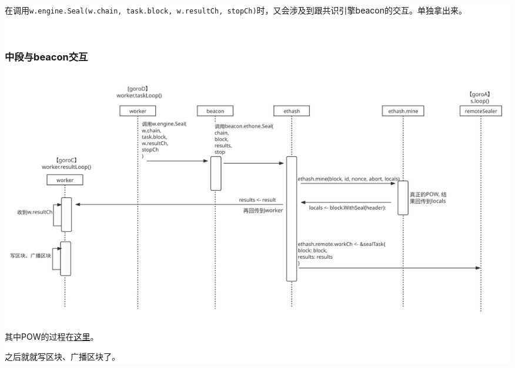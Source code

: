 在调用`w.engine.Seal(w.chain, task.block, w.resultCh, stopCh)`时，又会涉及到跟共识引擎beacon的交互。单独拿出来。

<br />

### 中段与beacon交互

![miner_start_beacon](img/miner_start_beacon.svg)

其中POW的过程在[这里](./X_pow过程.md)。

之后就就写区块、广播区块了。

